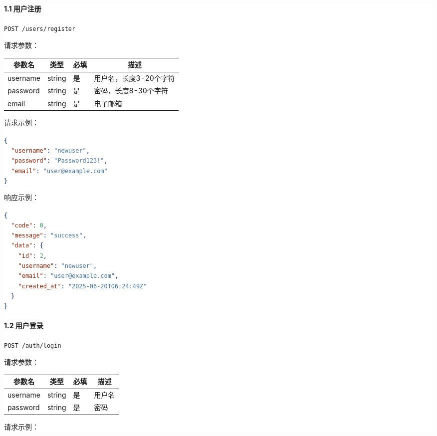 #### 1.1 用户注册

```
POST /users/register
```

请求参数：

| 参数名 | 类型 | 必填 | 描述 |
|--------|------|------|------|
| username | string | 是 | 用户名，长度3-20个字符 |
| password | string | 是 | 密码，长度8-30个字符 |
| email | string | 是 | 电子邮箱 |

请求示例：

```json
{
  "username": "newuser",
  "password": "Password123!",
  "email": "user@example.com"
}
```

响应示例：

```json
{
  "code": 0,
  "message": "success",
  "data": {
    "id": 2,
    "username": "newuser",
    "email": "user@example.com",
    "created_at": "2025-06-20T06:24:49Z"
  }
}
```

#### 1.2 用户登录

```
POST /auth/login
```

请求参数：

| 参数名 | 类型 | 必填 | 描述 |
|--------|------|------|------|
| username | string | 是 | 用户名 |
| password | string | 是 | 密码 |

请求示例：

